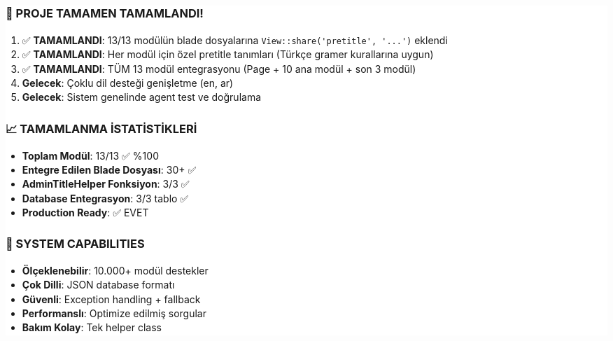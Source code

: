 ### 🎉 PROJE TAMAMEN TAMAMLANDI!
1. ✅ **TAMAMLANDI**: 13/13 modülün blade dosyalarına `View::share('pretitle', '...')` eklendi
2. ✅ **TAMAMLANDI**: Her modül için özel pretitle tanımları (Türkçe gramer kurallarına uygun)  
3. ✅ **TAMAMLANDI**: TÜM 13 modül entegrasyonu (Page + 10 ana modül + son 3 modül)
4. **Gelecek**: Çoklu dil desteği genişletme (en, ar)
5. **Gelecek**: Sistem genelinde agent test ve doğrulama

### 📈 TAMAMLANMA İSTATİSTİKLERİ
- **Toplam Modül**: 13/13 ✅ %100
- **Entegre Edilen Blade Dosyası**: 30+ ✅
- **AdminTitleHelper Fonksiyon**: 3/3 ✅
- **Database Entegrasyon**: 3/3 tablo ✅
- **Production Ready**: ✅ EVET

### 💪 SYSTEM CAPABILITIES
- **Ölçeklenebilir**: 10.000+ modül destekler
- **Çok Dilli**: JSON database formatı
- **Güvenli**: Exception handling + fallback
- **Performanslı**: Optimize edilmiş sorgular
- **Bakım Kolay**: Tek helper class